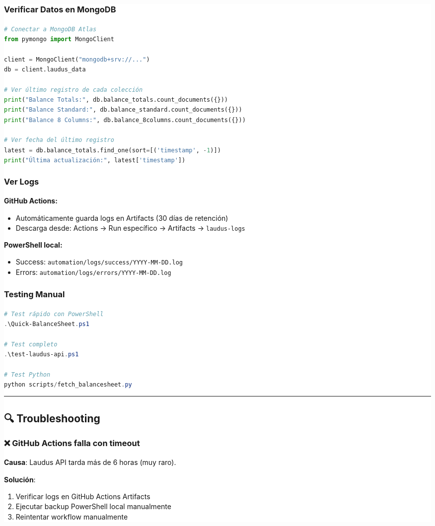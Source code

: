 ### Verificar Datos en MongoDB

```python
# Conectar a MongoDB Atlas
from pymongo import MongoClient

client = MongoClient("mongodb+srv://...")
db = client.laudus_data

# Ver último registro de cada colección
print("Balance Totals:", db.balance_totals.count_documents({}))
print("Balance Standard:", db.balance_standard.count_documents({}))
print("Balance 8 Columns:", db.balance_8columns.count_documents({}))

# Ver fecha del último registro
latest = db.balance_totals.find_one(sort=[('timestamp', -1)])
print("Última actualización:", latest['timestamp'])
```

### Ver Logs

**GitHub Actions:**
- Automáticamente guarda logs en Artifacts (30 días de retención)
- Descarga desde: Actions → Run específico → Artifacts → `laudus-logs`

**PowerShell local:**
- Success: `automation/logs/success/YYYY-MM-DD.log`
- Errors: `automation/logs/errors/YYYY-MM-DD.log`

### Testing Manual

```powershell
# Test rápido con PowerShell
.\Quick-BalanceSheet.ps1

# Test completo
.\test-laudus-api.ps1

# Test Python
python scripts/fetch_balancesheet.py
```

---

## 🔍 Troubleshooting

### ❌ GitHub Actions falla con timeout

**Causa**: Laudus API tarda más de 6 horas (muy raro).

**Solución**:
1. Verificar logs en GitHub Actions Artifacts
2. Ejecutar backup PowerShell local manualmente
3. Reintentar workflow manualmente
